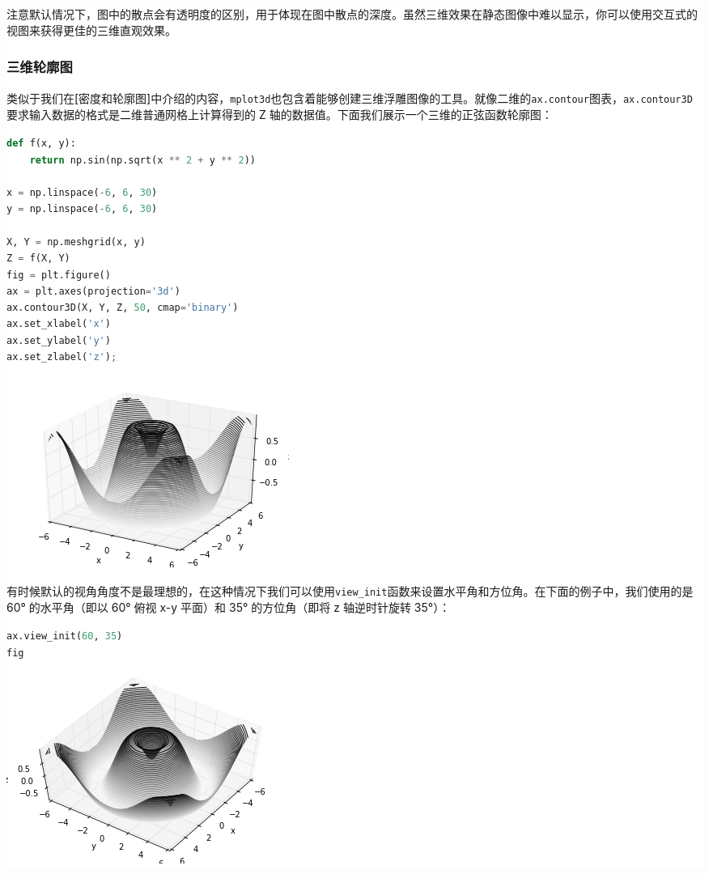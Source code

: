注意默认情况下，图中的散点会有透明度的区别，用于体现在图中散点的深度。虽然三维效果在静态图像中难以显示，你可以使用交互式的视图来获得更佳的三维直观效果。

### 三维轮廓图

类似于我们在[密度和轮廓图]中介绍的内容，`mplot3d`也包含着能够创建三维浮雕图像的工具。就像二维的`ax.contour`图表，`ax.contour3D`要求输入数据的格式是二维普通网格上计算得到的 Z 轴的数据值。下面我们展示一个三维的正弦函数轮廓图：

```python
def f(x, y):
    return np.sin(np.sqrt(x ** 2 + y ** 2))

x = np.linspace(-6, 6, 30)
y = np.linspace(-6, 6, 30)

X, Y = np.meshgrid(x, y)
Z = f(X, Y)
fig = plt.figure()
ax = plt.axes(projection='3d')
ax.contour3D(X, Y, Z, 50, cmap='binary')
ax.set_xlabel('x')
ax.set_ylabel('y')
ax.set_zlabel('z');
```

![图片](images/matlib入门.assets/640-165055745239274.png)

有时候默认的视角角度不是最理想的，在这种情况下我们可以使用`view_init`函数来设置水平角和方位角。在下面的例子中，我们使用的是 60° 的水平角（即以 60° 俯视 x-y 平面）和 35° 的方位角（即将 z 轴逆时针旋转 35°）：

```python
ax.view_init(60, 35)
fig
```

![图片](images/matlib入门.assets/640-165055745239275.png)


[1]: https://github.com/jakevdp/PythonDataScienceHandbook
[2]: https://github.com/wangyingsm/Python-Data-Science-Handbook
[3]: https://gitee.com/sun_huadong/Python_Data_Science_Handbook
[4]: https://matplotlib.org/stable/gallery/index.html
